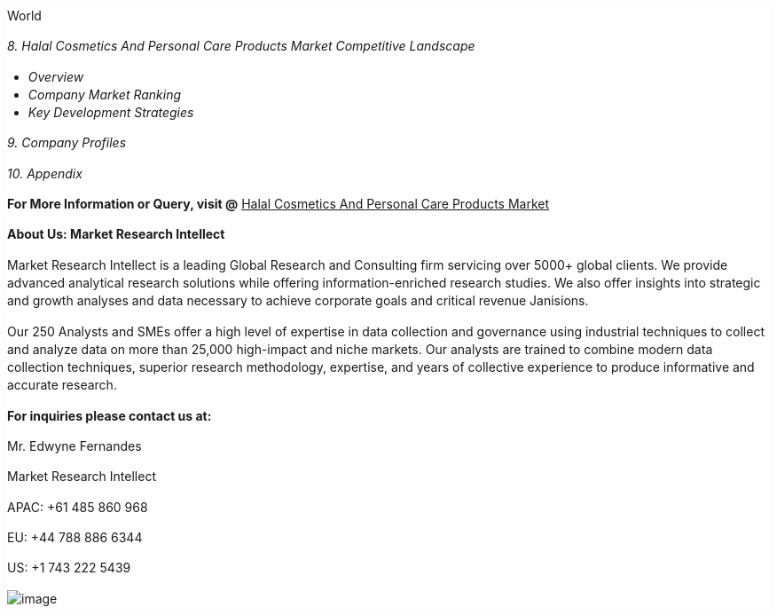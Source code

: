 World</span></em></li></ul><p><em><span class="font-[700]">8. Halal Cosmetics And Personal Care Products Market Competitive Landscape</span></em></p><ul><li><em><span class="">Overview</span></em></li><li><em><span class="">Company Market Ranking</span></em></li><li><em><span class="">Key Development Strategies</span></em></li></ul><p><em><span class="font-[700]">9. Company Profiles</span></em></p><p><em><span class="font-[700]">10. Appendix</span></em></p><p><span class="font-[700]"><strong>For More Information or Query, visit&nbsp;@</strong>&nbsp;</span><span class="font-[700]"><a href="https://www.marketresearchintellect.com/product/global-halal-cosmetics-and-personal-care-products-market-size-and-forecast/?utm_source=Linkedin&utm_medium=017" target="_blank" data-tracking-control-name="article-ssr-frontend-pulse_little-text-block" data-tracking-will-navigate="" data-test-link="">Halal Cosmetics And Personal Care Products Market</a></span></p><p><strong><span class="font-[700]">About Us: Market Research Intellect</span></strong></p><p><span class="">Market Research Intellect is a leading Global Research and Consulting firm servicing over 5000+ global clients. We provide advanced analytical research solutions while offering information-enriched research studies.&nbsp;</span>We also offer insights into strategic and growth analyses and data necessary to achieve corporate goals and critical revenue Janisions.</p><p><span class="">Our 250 Analysts and SMEs offer a high level of expertise in data collection and governance using industrial techniques to collect and analyze data on more than 25,000 high-impact and niche markets. Our analysts are trained to combine modern data collection techniques, superior research methodology, expertise, and years of collective experience to produce informative and accurate research.</span></p><p><strong>For inquiries please contact us at:</strong></p><p>Mr. Edwyne Fernandes</p><p>Market Research Intellect</p><p>APAC: +61 485 860 968</p><p>EU: +44 788 886 6344</p><p>US: +1 743 222 5439</p>
![image](https://github.com/user-attachments/assets/fbf29bdf-311f-4b37-ac38-4622857f5873)
